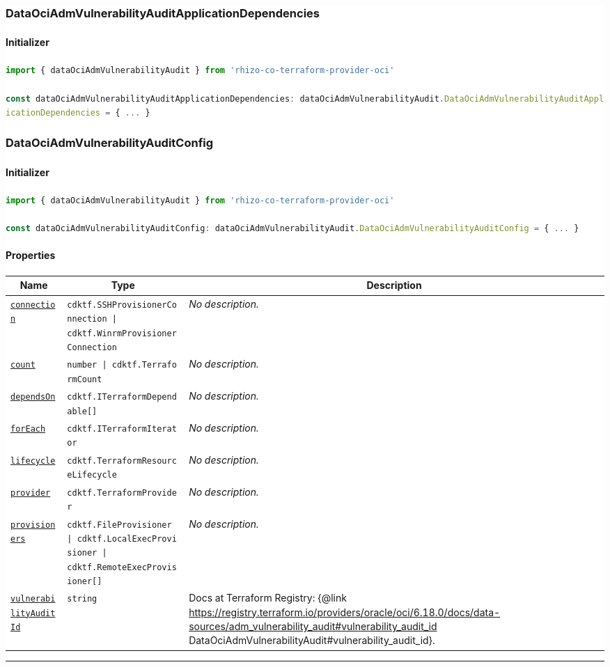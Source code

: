 ### DataOciAdmVulnerabilityAuditApplicationDependencies <a name="DataOciAdmVulnerabilityAuditApplicationDependencies" id="rhizo-co-terraform-provider-oci.dataOciAdmVulnerabilityAudit.DataOciAdmVulnerabilityAuditApplicationDependencies"></a>

#### Initializer <a name="Initializer" id="rhizo-co-terraform-provider-oci.dataOciAdmVulnerabilityAudit.DataOciAdmVulnerabilityAuditApplicationDependencies.Initializer"></a>

```typescript
import { dataOciAdmVulnerabilityAudit } from 'rhizo-co-terraform-provider-oci'

const dataOciAdmVulnerabilityAuditApplicationDependencies: dataOciAdmVulnerabilityAudit.DataOciAdmVulnerabilityAuditApplicationDependencies = { ... }
```


### DataOciAdmVulnerabilityAuditConfig <a name="DataOciAdmVulnerabilityAuditConfig" id="rhizo-co-terraform-provider-oci.dataOciAdmVulnerabilityAudit.DataOciAdmVulnerabilityAuditConfig"></a>

#### Initializer <a name="Initializer" id="rhizo-co-terraform-provider-oci.dataOciAdmVulnerabilityAudit.DataOciAdmVulnerabilityAuditConfig.Initializer"></a>

```typescript
import { dataOciAdmVulnerabilityAudit } from 'rhizo-co-terraform-provider-oci'

const dataOciAdmVulnerabilityAuditConfig: dataOciAdmVulnerabilityAudit.DataOciAdmVulnerabilityAuditConfig = { ... }
```

#### Properties <a name="Properties" id="Properties"></a>

| **Name** | **Type** | **Description** |
| --- | --- | --- |
| <code><a href="#rhizo-co-terraform-provider-oci.dataOciAdmVulnerabilityAudit.DataOciAdmVulnerabilityAuditConfig.property.connection">connection</a></code> | <code>cdktf.SSHProvisionerConnection \| cdktf.WinrmProvisionerConnection</code> | *No description.* |
| <code><a href="#rhizo-co-terraform-provider-oci.dataOciAdmVulnerabilityAudit.DataOciAdmVulnerabilityAuditConfig.property.count">count</a></code> | <code>number \| cdktf.TerraformCount</code> | *No description.* |
| <code><a href="#rhizo-co-terraform-provider-oci.dataOciAdmVulnerabilityAudit.DataOciAdmVulnerabilityAuditConfig.property.dependsOn">dependsOn</a></code> | <code>cdktf.ITerraformDependable[]</code> | *No description.* |
| <code><a href="#rhizo-co-terraform-provider-oci.dataOciAdmVulnerabilityAudit.DataOciAdmVulnerabilityAuditConfig.property.forEach">forEach</a></code> | <code>cdktf.ITerraformIterator</code> | *No description.* |
| <code><a href="#rhizo-co-terraform-provider-oci.dataOciAdmVulnerabilityAudit.DataOciAdmVulnerabilityAuditConfig.property.lifecycle">lifecycle</a></code> | <code>cdktf.TerraformResourceLifecycle</code> | *No description.* |
| <code><a href="#rhizo-co-terraform-provider-oci.dataOciAdmVulnerabilityAudit.DataOciAdmVulnerabilityAuditConfig.property.provider">provider</a></code> | <code>cdktf.TerraformProvider</code> | *No description.* |
| <code><a href="#rhizo-co-terraform-provider-oci.dataOciAdmVulnerabilityAudit.DataOciAdmVulnerabilityAuditConfig.property.provisioners">provisioners</a></code> | <code>cdktf.FileProvisioner \| cdktf.LocalExecProvisioner \| cdktf.RemoteExecProvisioner[]</code> | *No description.* |
| <code><a href="#rhizo-co-terraform-provider-oci.dataOciAdmVulnerabilityAudit.DataOciAdmVulnerabilityAuditConfig.property.vulnerabilityAuditId">vulnerabilityAuditId</a></code> | <code>string</code> | Docs at Terraform Registry: {@link https://registry.terraform.io/providers/oracle/oci/6.18.0/docs/data-sources/adm_vulnerability_audit#vulnerability_audit_id DataOciAdmVulnerabilityAudit#vulnerability_audit_id}. |

---
